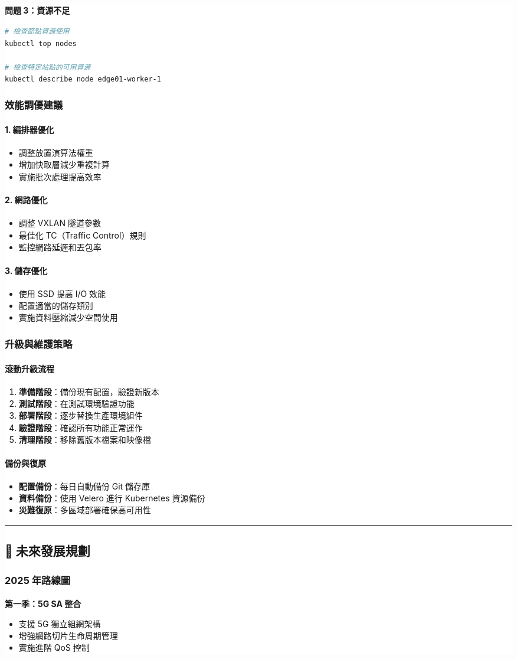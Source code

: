 **問題 3：資源不足**
```bash
# 檢查節點資源使用
kubectl top nodes

# 檢查特定站點的可用資源
kubectl describe node edge01-worker-1
```

### 效能調優建議

#### 1. 編排器優化
- 調整放置演算法權重
- 增加快取層減少重複計算
- 實施批次處理提高效率

#### 2. 網路優化
- 調整 VXLAN 隧道參數
- 最佳化 TC（Traffic Control）規則
- 監控網路延遲和丟包率

#### 3. 儲存優化
- 使用 SSD 提高 I/O 效能
- 配置適當的儲存類別
- 實施資料壓縮減少空間使用

### 升級與維護策略

#### 滾動升級流程
1. **準備階段**：備份現有配置，驗證新版本
2. **測試階段**：在測試環境驗證功能
3. **部署階段**：逐步替換生產環境組件
4. **驗證階段**：確認所有功能正常運作
5. **清理階段**：移除舊版本檔案和映像檔

#### 備份與復原
- **配置備份**：每日自動備份 Git 儲存庫
- **資料備份**：使用 Velero 進行 Kubernetes 資源備份
- **災難復原**：多區域部署確保高可用性

---

## 🚀 未來發展規劃

### 2025 年路線圖

**第一季：5G SA 整合**
- 支援 5G 獨立組網架構
- 增強網路切片生命周期管理
- 實施進階 QoS 控制

